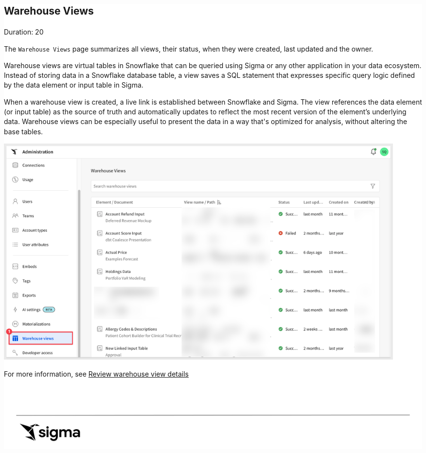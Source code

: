 
## Warehouse Views
Duration: 20

The `Warehouse Views` page summarizes all views, their status, when they were created, last updated and the owner.

Warehouse views are virtual tables in Snowflake that can be queried using Sigma or any other application in your data ecosystem. Instead of storing data in a Snowflake database table, a view saves a SQL statement that expresses specific query logic defined by the data element or input table in Sigma.

When a warehouse view is created, a live link is established between Snowflake and Sigma. The view references the data element (or input table) as the source of truth and automatically updates to reflect the most recent version of the element’s underlying data. Warehouse views can be especially useful to present the data in a way that's optimized for analysis, without altering the base tables.

<img src="assets/fa27.png" width="800"/>

For more information, see [Review warehouse view details](https://help.sigmacomputing.com/docs/review-warehouse-view-details)

![Footer](assets/sigma_footer.png)
